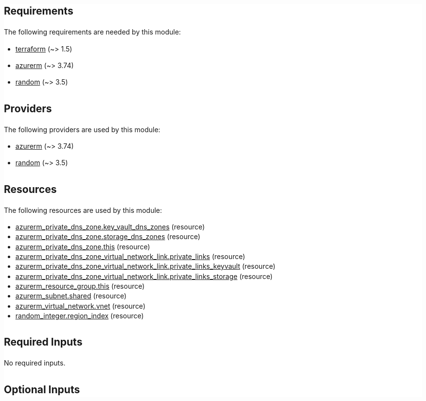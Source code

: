 ```hcl
```


## Requirements

The following requirements are needed by this module:

- <a name="requirement_terraform"></a> [terraform](#requirement\_terraform) (~> 1.5)

- <a name="requirement_azurerm"></a> [azurerm](#requirement\_azurerm) (~> 3.74)

- <a name="requirement_random"></a> [random](#requirement\_random) (~> 3.5)

## Providers

The following providers are used by this module:

- <a name="provider_azurerm"></a> [azurerm](#provider\_azurerm) (~> 3.74)

- <a name="provider_random"></a> [random](#provider\_random) (~> 3.5)

## Resources

The following resources are used by this module:

- [azurerm_private_dns_zone.key_vault_dns_zones](https://registry.terraform.io/providers/hashicorp/azurerm/latest/docs/resources/private_dns_zone) (resource)
- [azurerm_private_dns_zone.storage_dns_zones](https://registry.terraform.io/providers/hashicorp/azurerm/latest/docs/resources/private_dns_zone) (resource)
- [azurerm_private_dns_zone.this](https://registry.terraform.io/providers/hashicorp/azurerm/latest/docs/resources/private_dns_zone) (resource)
- [azurerm_private_dns_zone_virtual_network_link.private_links](https://registry.terraform.io/providers/hashicorp/azurerm/latest/docs/resources/private_dns_zone_virtual_network_link) (resource)
- [azurerm_private_dns_zone_virtual_network_link.private_links_keyvault](https://registry.terraform.io/providers/hashicorp/azurerm/latest/docs/resources/private_dns_zone_virtual_network_link) (resource)
- [azurerm_private_dns_zone_virtual_network_link.private_links_storage](https://registry.terraform.io/providers/hashicorp/azurerm/latest/docs/resources/private_dns_zone_virtual_network_link) (resource)
- [azurerm_resource_group.this](https://registry.terraform.io/providers/hashicorp/azurerm/latest/docs/resources/resource_group) (resource)
- [azurerm_subnet.shared](https://registry.terraform.io/providers/hashicorp/azurerm/latest/docs/resources/subnet) (resource)
- [azurerm_virtual_network.vnet](https://registry.terraform.io/providers/hashicorp/azurerm/latest/docs/resources/virtual_network) (resource)
- [random_integer.region_index](https://registry.terraform.io/providers/hashicorp/random/latest/docs/resources/integer) (resource)


## Required Inputs

No required inputs.

## Optional Inputs
